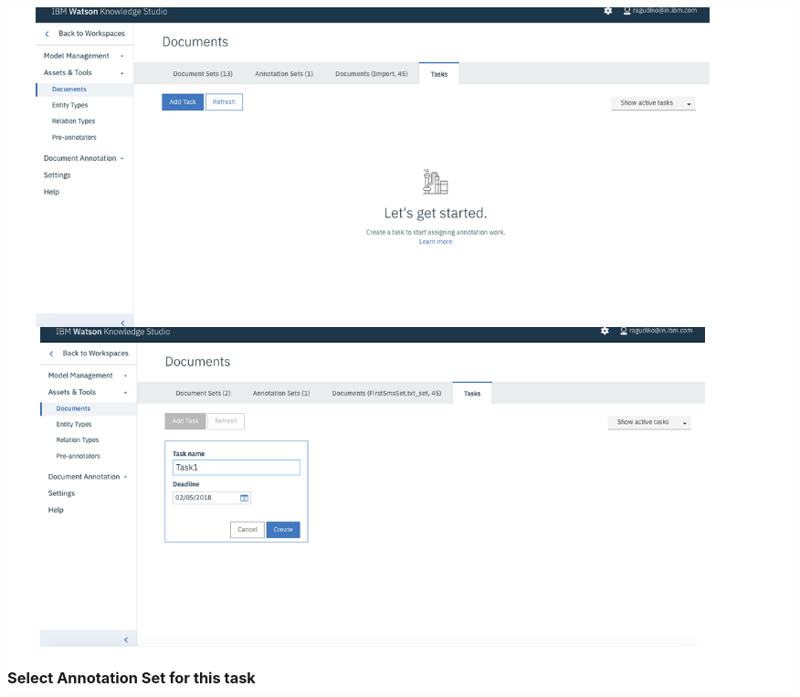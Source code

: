 <img src="images/wks/Task-1-page.png" width="800" height="350" align="center">
<img src="images/wks/Task-2-create task.png" width="800" height="350" align="center">

### Select Annotation Set for this task